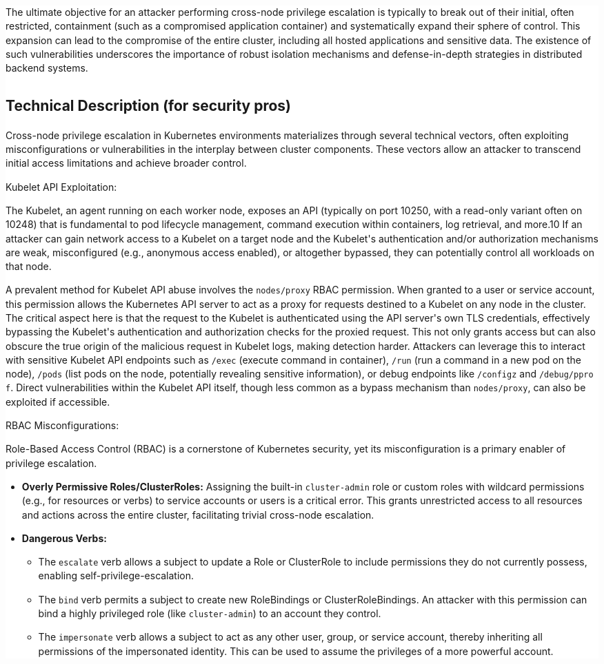 The ultimate objective for an attacker performing cross-node privilege escalation is typically to break out of their initial, often restricted, containment (such as a compromised application container) and systematically expand their sphere of control. This expansion can lead to the compromise of the entire cluster, including all hosted applications and sensitive data. The existence of such vulnerabilities underscores the importance of robust isolation mechanisms and defense-in-depth strategies in distributed backend systems. 

## **Technical Description (for security pros)**

Cross-node privilege escalation in Kubernetes environments materializes through several technical vectors, often exploiting misconfigurations or vulnerabilities in the interplay between cluster components. These vectors allow an attacker to transcend initial access limitations and achieve broader control.

Kubelet API Exploitation:

The Kubelet, an agent running on each worker node, exposes an API (typically on port 10250, with a read-only variant often on 10248) that is fundamental to pod lifecycle management, command execution within containers, log retrieval, and more.10 If an attacker can gain network access to a Kubelet on a target node and the Kubelet's authentication and/or authorization mechanisms are weak, misconfigured (e.g., anonymous access enabled), or altogether bypassed, they can potentially control all workloads on that node.

A prevalent method for Kubelet API abuse involves the `nodes/proxy` RBAC permission. When granted to a user or service account, this permission allows the Kubernetes API server to act as a proxy for requests destined to a Kubelet on any node in the cluster. The critical aspect here is that the request to the Kubelet is authenticated using the API server's own TLS credentials, effectively bypassing the Kubelet's authentication and authorization checks for the proxied request. This not only grants access but can also obscure the true origin of the malicious request in Kubelet logs, making detection harder. Attackers can leverage this to interact with sensitive Kubelet API endpoints such as `/exec` (execute command in container), `/run` (run a command in a new pod on the node), `/pods` (list pods on the node, potentially revealing sensitive information), or debug endpoints like `/configz` and `/debug/pprof`. Direct vulnerabilities within the Kubelet API itself, though less common as a bypass mechanism than `nodes/proxy`, can also be exploited if accessible.

RBAC Misconfigurations:

Role-Based Access Control (RBAC) is a cornerstone of Kubernetes security, yet its misconfiguration is a primary enabler of privilege escalation.

- **Overly Permissive Roles/ClusterRoles:** Assigning the built-in `cluster-admin` role or custom roles with wildcard permissions (e.g.,  for resources or verbs) to service accounts or users is a critical error. This grants unrestricted access to all resources and actions across the entire cluster, facilitating trivial cross-node escalation.

- **Dangerous Verbs:**
    - The `escalate` verb allows a subject to update a Role or ClusterRole to include permissions they do not currently possess, enabling self-privilege-escalation.
        
    - The `bind` verb permits a subject to create new RoleBindings or ClusterRoleBindings. An attacker with this permission can bind a highly privileged role (like `cluster-admin`) to an account they control.
        
    - The `impersonate` verb allows a subject to act as any other user, group, or service account, thereby inheriting all permissions of the impersonated identity. This can be used to assume the privileges of a more powerful account.
        